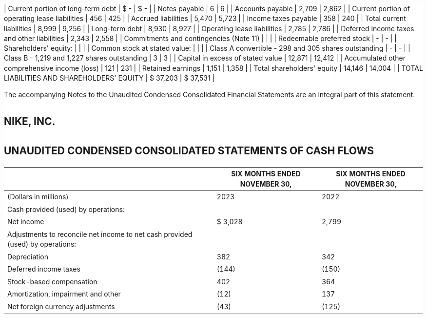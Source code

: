 | Current portion of long-term debt                    | $ -                 | $ -            |
| Notes payable                                        | 6                   | 6              |
| Accounts payable                                     | 2,709               | 2,862          |
| Current portion of operating lease liabilities       | 456                 | 425            |
| Accrued liabilities                                  | 5,470               | 5,723          |
| Income taxes payable                                 | 358                 | 240            |
| Total current liabilities                            | 8,999               | 9,256          |
| Long-term debt                                       | 8,930               | 8,927          |
| Operating lease liabilities                          | 2,785               | 2,786          |
| Deferred income taxes and other liabilities          | 2,343               | 2,558          |
| Commitments and contingencies (Note 11)              |                     |                |
| Redeemable preferred stock                           | -                   | -              |
| Shareholders' equity:                                |                     |                |
| Common stock at stated value:                        |                     |                |
| Class A convertible - 298 and 305 shares outstanding | -                   | -              |
| Class B - 1,219 and 1,227 shares outstanding         | 3                   | 3              |
| Capital in excess of stated value                    | 12,871              | 12,412         |
| Accumulated other comprehensive income (loss)        | 121                 | 231            |
| Retained earnings                                    | 1,151               | 1,358          |
| Total shareholders' equity                           | 14,146              | 14,004         |
| TOTAL LIABILITIES AND SHAREHOLDERS' EQUITY           | $ 37,203            | $ 37,531       |

The accompanying Notes to the Unaudited Condensed Consolidated Financial Statements are an integral part of this statement.

## NIKE, INC.

## UNAUDITED CONDENSED CONSOLIDATED STATEMENTS OF CASH FLOWS

|                                                                                                                                         | SIX MONTHS ENDED NOVEMBER 30,   | SIX MONTHS ENDED NOVEMBER 30,   |
|-----------------------------------------------------------------------------------------------------------------------------------------|---------------------------------|---------------------------------|
| (Dollars in millions)                                                                                                                   | 2023                            | 2022                            |
| Cash provided (used) by operations:                                                                                                     |                                 |                                 |
| Net income                                                                                                                              | $ 3,028                         | 2,799                           |
| Adjustments to reconcile net income to net cash provided (used) by operations:                                                          |                                 |                                 |
| Depreciation                                                                                                                            | 382                             | 342                             |
| Deferred income taxes                                                                                                                   | (144)                           | (150)                           |
| Stock-based compensation                                                                                                                | 402                             | 364                             |
| Amortization, impairment and other                                                                                                      | (12)                            | 137                             |
| Net foreign currency adjustments                                                                                                        | (43)                            | (125)                           |